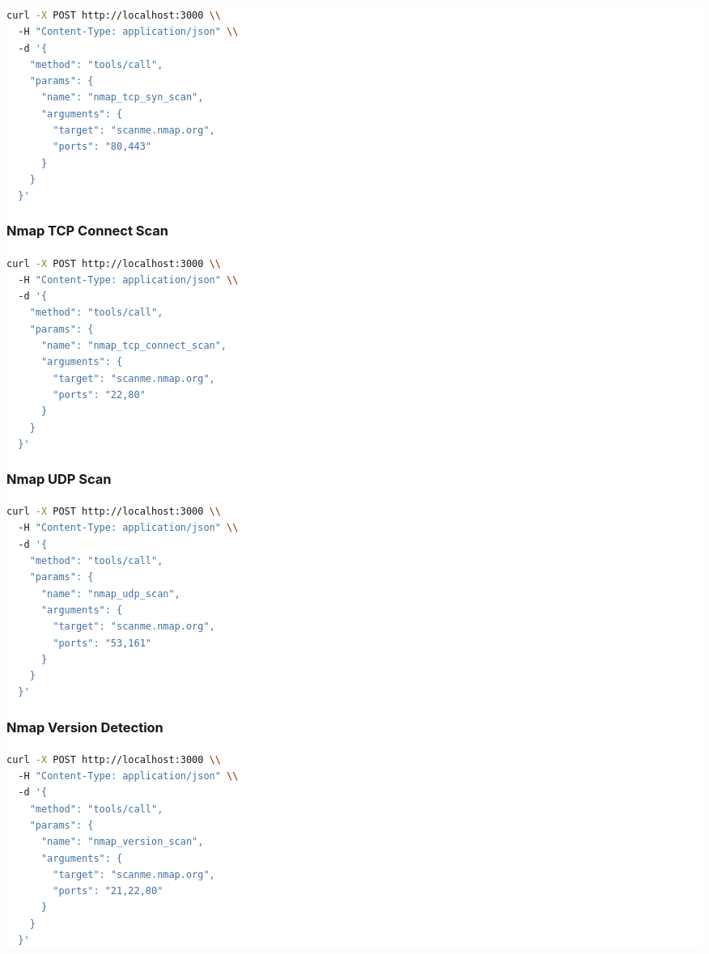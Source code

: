 ```bash
curl -X POST http://localhost:3000 \\
  -H "Content-Type: application/json" \\
  -d '{
    "method": "tools/call",
    "params": {
      "name": "nmap_tcp_syn_scan",
      "arguments": {
        "target": "scanme.nmap.org",
        "ports": "80,443"
      }
    }
  }'
```

### Nmap TCP Connect Scan

```bash
curl -X POST http://localhost:3000 \\
  -H "Content-Type: application/json" \\
  -d '{
    "method": "tools/call",
    "params": {
      "name": "nmap_tcp_connect_scan",
      "arguments": {
        "target": "scanme.nmap.org",
        "ports": "22,80"
      }
    }
  }'
```

### Nmap UDP Scan

```bash
curl -X POST http://localhost:3000 \\
  -H "Content-Type: application/json" \\
  -d '{
    "method": "tools/call",
    "params": {
      "name": "nmap_udp_scan",
      "arguments": {
        "target": "scanme.nmap.org",
        "ports": "53,161"
      }
    }
  }'
```

### Nmap Version Detection

```bash
curl -X POST http://localhost:3000 \\
  -H "Content-Type: application/json" \\
  -d '{
    "method": "tools/call",
    "params": {
      "name": "nmap_version_scan",
      "arguments": {
        "target": "scanme.nmap.org",
        "ports": "21,22,80"
      }
    }
  }'
```
